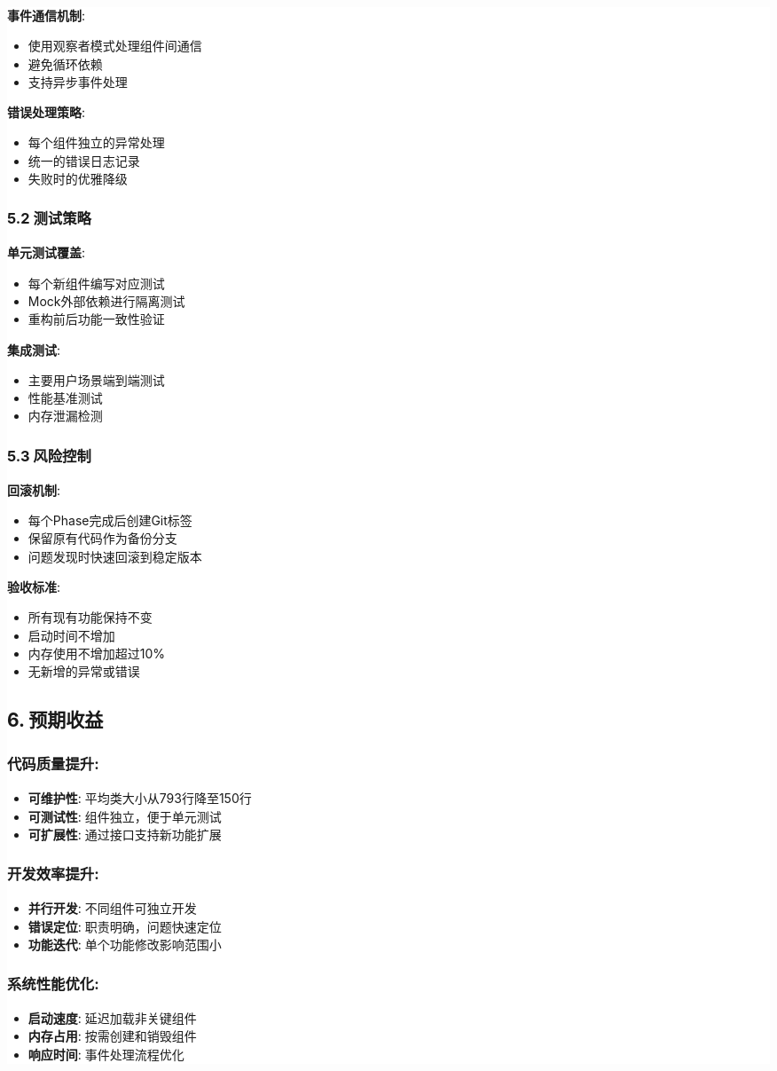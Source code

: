 **事件通信机制**:
- 使用观察者模式处理组件间通信
- 避免循环依赖
- 支持异步事件处理

**错误处理策略**:
- 每个组件独立的异常处理
- 统一的错误日志记录
- 失败时的优雅降级

### 5.2 测试策略

**单元测试覆盖**:
- 每个新组件编写对应测试
- Mock外部依赖进行隔离测试
- 重构前后功能一致性验证

**集成测试**:
- 主要用户场景端到端测试
- 性能基准测试
- 内存泄漏检测

### 5.3 风险控制

**回滚机制**:
- 每个Phase完成后创建Git标签
- 保留原有代码作为备份分支
- 问题发现时快速回滚到稳定版本

**验收标准**:
- 所有现有功能保持不变
- 启动时间不增加
- 内存使用不增加超过10%
- 无新增的异常或错误

## 6. 预期收益

### 代码质量提升:
- **可维护性**: 平均类大小从793行降至150行
- **可测试性**: 组件独立，便于单元测试
- **可扩展性**: 通过接口支持新功能扩展

### 开发效率提升:
- **并行开发**: 不同组件可独立开发
- **错误定位**: 职责明确，问题快速定位  
- **功能迭代**: 单个功能修改影响范围小

### 系统性能优化:
- **启动速度**: 延迟加载非关键组件
- **内存占用**: 按需创建和销毁组件
- **响应时间**: 事件处理流程优化

